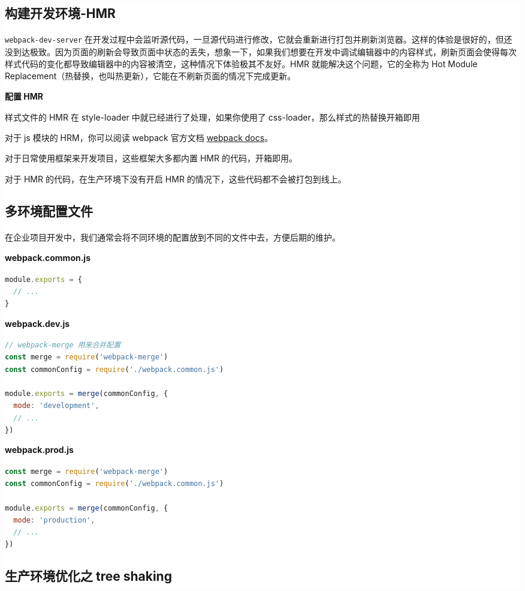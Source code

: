 ## 构建开发环境-HMR

`webpack-dev-server` 在开发过程中会监听源代码，一旦源代码进行修改，它就会重新进行打包并刷新浏览器。这样的体验是很好的，但还没到达极致。因为页面的刷新会导致页面中状态的丢失，想象一下，如果我们想要在开发中调试编辑器中的内容样式，刷新页面会使得每次样式代码的变化都导致编辑器中的内容被清空，这种情况下体验极其不友好。HMR 就能解决这个问题，它的全称为 Hot Module Replacement（热替换，也叫热更新），它能在不刷新页面的情况下完成更新。

**配置 HMR**

样式文件的 HMR 在 style-loader 中就已经进行了处理，如果你使用了 css-loader，那么样式的热替换开箱即用

对于 js 模块的 HRM，你可以阅读 webpack 官方文档 [webpack docs](https://webpack.js.org/guides/hot-module-replacement)。

对于日常使用框架来开发项目，这些框架大多都内置 HMR 的代码，开箱即用。

对于 HMR 的代码，在生产环境下没有开启 HMR 的情况下，这些代码都不会被打包到线上。

## 多环境配置文件

在企业项目开发中，我们通常会将不同环境的配置放到不同的文件中去，方便后期的维护。

**webpack.common.js**

```js
module.exports = {
  // ...
}
```

**webpack.dev.js**

```js
// webpack-merge 用来合并配置
const merge = require('webpack-merge')
const commonConfig = require('./webpack.common.js')

module.exports = merge(commonConfig, {
  mode: 'development',
  // ...
})
```

**webpack.prod.js**

```js
const merge = require('webpack-merge')
const commonConfig = require('./webpack.common.js')

module.exports = merge(commonConfig, {
  mode: 'production',
  // ...
})
```

## 生产环境优化之 tree shaking
